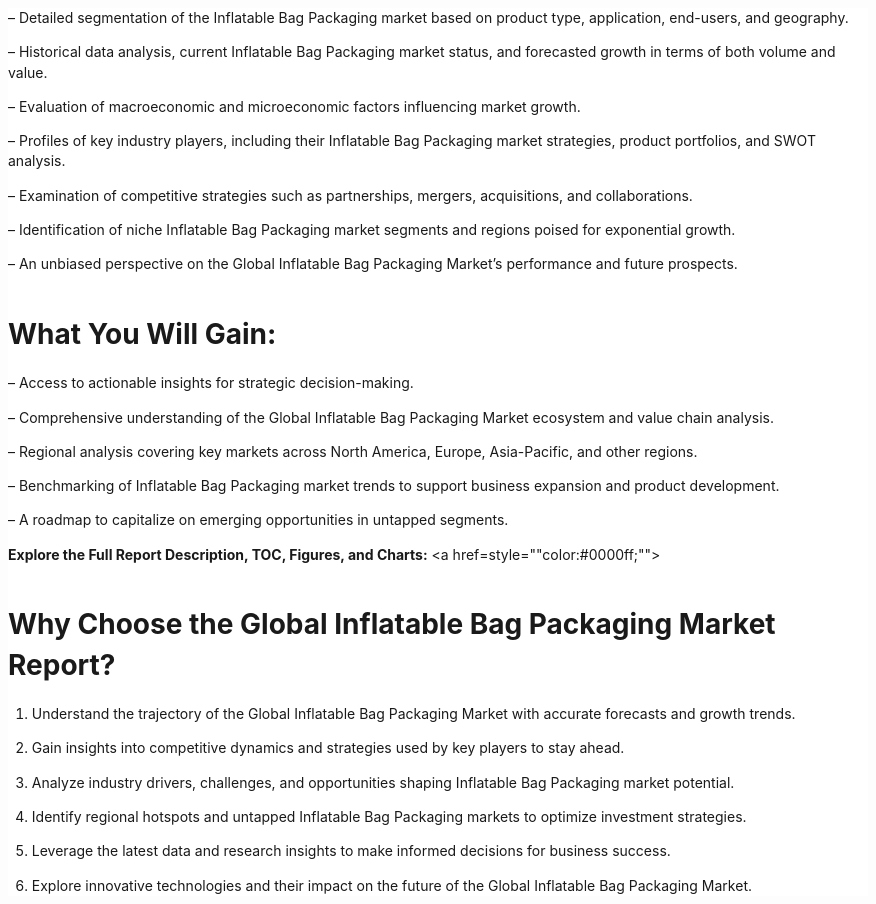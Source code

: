 – Detailed segmentation of the Inflatable Bag Packaging market based on product type, application, end-users, and geography.

– Historical data analysis, current Inflatable Bag Packaging market status, and forecasted growth in terms of both volume and value.

– Evaluation of macroeconomic and microeconomic factors influencing market growth.

– Profiles of key industry players, including their Inflatable Bag Packaging market strategies, product portfolios, and SWOT analysis.

– Examination of competitive strategies such as partnerships, mergers, acquisitions, and collaborations.

– Identification of niche Inflatable Bag Packaging market segments and regions poised for exponential growth.

– An unbiased perspective on the Global Inflatable Bag Packaging Market’s performance and future prospects.

# <strong>What You Will Gain:</strong>

– Access to actionable insights for strategic decision-making.

– Comprehensive understanding of the Global Inflatable Bag Packaging Market ecosystem and value chain analysis.

– Regional analysis covering key markets across North America, Europe, Asia-Pacific, and other regions.

– Benchmarking of Inflatable Bag Packaging market trends to support business expansion and product development.

– A roadmap to capitalize on emerging opportunities in untapped segments.

<strong>Explore the Full Report Description, TOC, Figures, and Charts:</strong>
<a href=style=""color:#0000ff;""></a>

# <strong>Why Choose the Global Inflatable Bag Packaging Market Report?</strong>

1. Understand the trajectory of the Global Inflatable Bag Packaging Market with accurate forecasts and growth trends.

2. Gain insights into competitive dynamics and strategies used by key players to stay ahead.

3. Analyze industry drivers, challenges, and opportunities shaping Inflatable Bag Packaging market potential.

4. Identify regional hotspots and untapped Inflatable Bag Packaging markets to optimize investment strategies.

5. Leverage the latest data and research insights to make informed decisions for business success.

6. Explore innovative technologies and their impact on the future of the Global Inflatable Bag Packaging Market.
